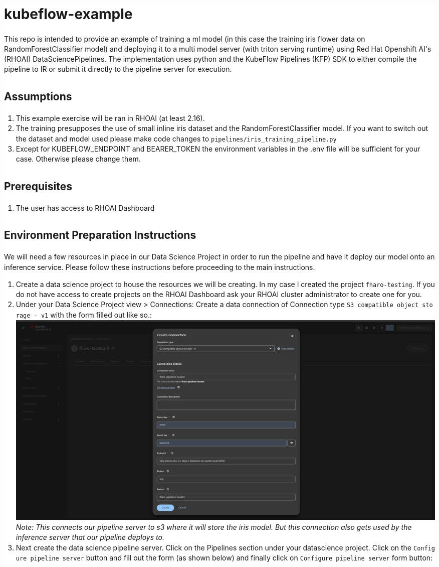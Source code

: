 # kubeflow-example
This repo is intended to provide an example of training a ml model (in this case the training iris flower data on RandomForestClassifier model) and deploying it to a multi model server (with triton serving runtime) using Red Hat Openshift AI's (RHOAI) DataSciencePipelines. The implementation uses python and the KubeFlow Pipelines (KFP) SDK to either compile the pipeline to IR or submit it directly to the pipeline server for execution.

## Assumptions
1. This example exercise will be ran in RHOAI (at least 2.16).
1. The training presupposes the use of small inline iris dataset and the RandomForestClassifier model. If you want to switch out the dataset and model used please make code changes to `pipelines/iris_training_pipeline.py`
1. Except for KUBEFLOW_ENDPOINT and BEARER_TOKEN the environment variables in the .env file will be sufficient for your case. Otherwise please change them.

## Prerequisites
1. The user has access to RHOAI Dashboard

## Environment Preparation Instructions

We will need a few resources in place in our Data Science Project in order to run the pipeline and have it deploy our model onto an inference service. Please follow these instructions before proceeding to the main instructions.

1. Create a data science project to house the resources we will be creating. In my case I created the project `fharo-testing`. If you do not have access to create projects on the RHOAI Dashboard ask your RHOAI cluster administrator to create one for you.
1. Under your Data Science Project view > Connections: Create a data connection of Connection type `S3 compatible object storage - v1` with the form filled out like so.: 
![Pipelines Data Connection](./images/data-connection-form.png)
*Note: This connects our pipeline server to s3 where it will store the iris model. But this connection also gets used by the inference server that our pipeline deploys to.*
1. Next create the data science pipeline server. Click on the Pipelines section under your datascience project. Click on the `Configure pipeline server` button and fill out the form (as shown below) and finally click on `Configure pipeline server` form button: 